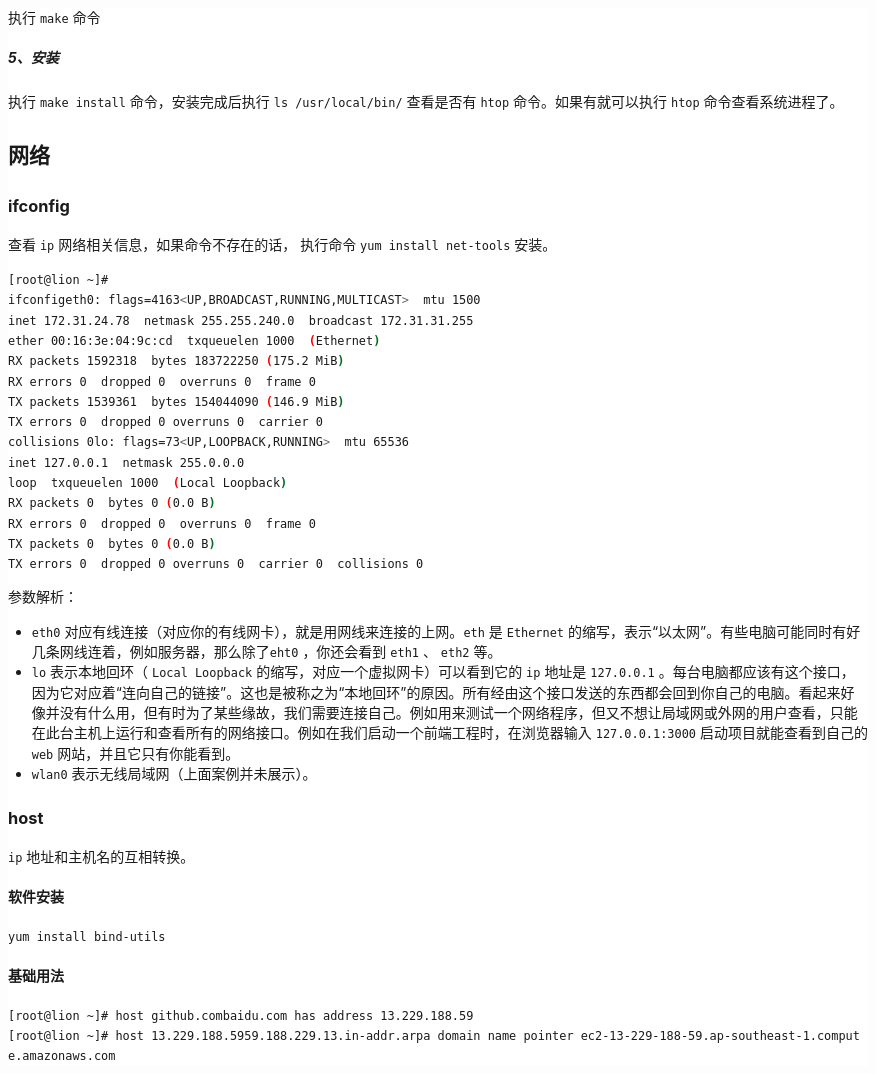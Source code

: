 执行 `make` 命令

##### 5、安装

执行 `make install` 命令，安装完成后执行 `ls /usr/local/bin/` 查看是否有 `htop` 命令。如果有就可以执行 `htop` 命令查看系统进程了。

## 网络

### ifconfig

查看 `ip` 网络相关信息，如果命令不存在的话， 执行命令 `yum install net-tools` 安装。

```bash
[root@lion ~]# 
ifconfigeth0: flags=4163<UP,BROADCAST,RUNNING,MULTICAST>  mtu 1500        
inet 172.31.24.78  netmask 255.255.240.0  broadcast 172.31.31.255       
ether 00:16:3e:04:9c:cd  txqueuelen 1000  (Ethernet)      
RX packets 1592318  bytes 183722250 (175.2 MiB)     
RX errors 0  dropped 0  overruns 0  frame 0     
TX packets 1539361  bytes 154044090 (146.9 MiB)      
TX errors 0  dropped 0 overruns 0  carrier 0 
collisions 0lo: flags=73<UP,LOOPBACK,RUNNING>  mtu 65536     
inet 127.0.0.1  netmask 255.0.0.0     
loop  txqueuelen 1000  (Local Loopback)    
RX packets 0  bytes 0 (0.0 B)       
RX errors 0  dropped 0  overruns 0  frame 0      
TX packets 0  bytes 0 (0.0 B)       
TX errors 0  dropped 0 overruns 0  carrier 0  collisions 0
```

参数解析：

- `eth0` 对应有线连接（对应你的有线网卡），就是用网线来连接的上网。`eth` 是 `Ethernet` 的缩写，表示“以太网”。有些电脑可能同时有好几条网线连着，例如服务器，那么除了`eht0` ，你还会看到 `eth1` 、 `eth2` 等。
- `lo` 表示本地回环（ `Local Loopback` 的缩写，对应一个虚拟网卡）可以看到它的 `ip` 地址是 `127.0.0.1` 。每台电脑都应该有这个接口，因为它对应着“连向自己的链接”。这也是被称之为“本地回环”的原因。所有经由这个接口发送的东西都会回到你自己的电脑。看起来好像并没有什么用，但有时为了某些缘故，我们需要连接自己。例如用来测试一个网络程序，但又不想让局域网或外网的用户查看，只能在此台主机上运行和查看所有的网络接口。例如在我们启动一个前端工程时，在浏览器输入 `127.0.0.1:3000` 启动项目就能查看到自己的 `web` 网站，并且它只有你能看到。
- `wlan0` 表示无线局域网（上面案例并未展示）。

### host

`ip` 地址和主机名的互相转换。

#### 软件安装

```
yum install bind-utils
```

#### 基础用法

```bash
[root@lion ~]# host github.combaidu.com has address 13.229.188.59
[root@lion ~]# host 13.229.188.5959.188.229.13.in-addr.arpa domain name pointer ec2-13-229-188-59.ap-southeast-1.compute.amazonaws.com
```
